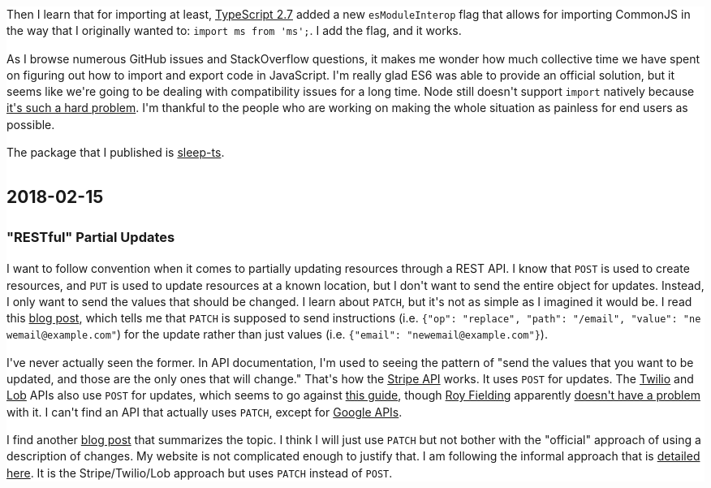 Then I learn that for importing at least, [TypeScript 2.7](https://www.typescriptlang.org/docs/handbook/release-notes/typescript-2-7.html) added a new `esModuleInterop` flag that allows for importing CommonJS in the way that I originally wanted to: `import ms from 'ms';`. I add the flag, and it works.

As I browse numerous GitHub issues and StackOverflow questions, it makes me wonder how much collective time we have spent on figuring out how to import and export
code in JavaScript. I'm really glad ES6 was able to provide an official solution, but it seems like we're going to be dealing with compatibility issues for a long
time. Node still doesn't support `import` natively because [it's such a hard problem](https://medium.com/the-node-js-collection/an-update-on-es6-modules-in-node-js-42c958b890c). I'm thankful to the people who are working on making the
whole situation as painless for end users as possible.

The package that I published is [sleep-ts](https://www.npmjs.com/package/sleep-ts).

## 2018-02-15

### "RESTful" Partial Updates
I want to follow convention when it comes to partially updating resources
through a REST API. I know that `POST` is used to create resources, and `PUT`
is used to update resources at a known location, but I don't want to send the
entire object for updates. Instead, I only want to send the values that should
be changed. I learn about `PATCH`, but it's not as simple as I imagined it
would be. I read this [blog
post](http://williamdurand.fr/2014/02/14/please-do-not-patch-like-an-idiot/),
which tells me that `PATCH` is supposed to send instructions (i.e. `{"op":
"replace", "path": "/email", "value": "newemail@example.com"`) for the update
rather than just values (i.e. `{"email": "newemail@example.com"}`).

I've never actually seen the former. In API documentation, I'm used to seeing
the pattern of "send the values that you want to be updated, and those are the
only ones that will change." That's how the [Stripe
API](https://stripe.com/docs/api#update_recipient) works.  It uses `POST` for
updates. The
[Twilio](https://www.twilio.com/docs/api/rest/addresses#instance-post) and
[Lob](https://lob.com/docs#templates_update) APIs also use `POST` for updates,
which seems to go against [this
guide](http://restcookbook.com/HTTP%20Methods/put-vs-post/), though [Roy
Fielding](https://en.wikipedia.org/wiki/Roy_Fielding) apparently [doesn't have
a problem](http://roy.gbiv.com/untangled/2009/it-is-okay-to-use-post) with it.
I can't find an API that actually uses `PATCH`, except for [Google
APIs](https://developers.google.com/gmail/api/v1/reference/users/labels/patch).

I find another [blog
post](https://blog.apisyouwonthate.com/put-vs-patch-vs-json-patch-208b3bfda7ac)
that summarizes the topic. I think I will just use `PATCH` but not bother with
the "official" approach of using a description of changes. My website is not
complicated enough to justify that. I am following the informal approach that
is [detailed
here](https://restful-api-design.readthedocs.io/en/latest/methods.html#patch-vs-put).
It is the Stripe/Twilio/Lob approach but uses `PATCH` instead of `POST`.
